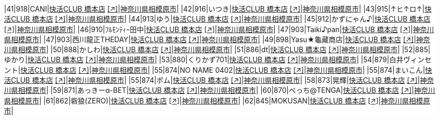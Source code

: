 |41|918|<span class="rank-name-dl">CANI</span>|<a href="/darts/rank/shops/5f0aefa589ebd38e58d385ea46352d8f.html">快活CLUB 橋本店</a> <a href="https://search.dartslive.com/jp/shop/5f0aefa589ebd38e58d385ea46352d8f">[↗]</a>|<a href="/darts/rank/神奈川県/相模原市">神奈川県相模原市</a>|
|42|916|<span class="rank-name-dl">いつき</span>|<a href="/darts/rank/shops/5f0aefa589ebd38e58d385ea46352d8f.html">快活CLUB 橋本店</a> <a href="https://search.dartslive.com/jp/shop/5f0aefa589ebd38e58d385ea46352d8f">[↗]</a>|<a href="/darts/rank/神奈川県/相模原市">神奈川県相模原市</a>|
|43|915|<span class="rank-name-dl">↑ヒ↑ロ↑</span>|<a href="/darts/rank/shops/5f0aefa589ebd38e58d385ea46352d8f.html">快活CLUB 橋本店</a> <a href="https://search.dartslive.com/jp/shop/5f0aefa589ebd38e58d385ea46352d8f">[↗]</a>|<a href="/darts/rank/神奈川県/相模原市">神奈川県相模原市</a>|
|44|913|<span class="rank-name-dl">ゆう</span>|<a href="/darts/rank/shops/5f0aefa589ebd38e58d385ea46352d8f.html">快活CLUB 橋本店</a> <a href="https://search.dartslive.com/jp/shop/5f0aefa589ebd38e58d385ea46352d8f">[↗]</a>|<a href="/darts/rank/神奈川県/相模原市">神奈川県相模原市</a>|
|45|912|<span class="rank-name-dl">かずにゃん♪</span>|<a href="/darts/rank/shops/5f0aefa589ebd38e58d385ea46352d8f.html">快活CLUB 橋本店</a> <a href="https://search.dartslive.com/jp/shop/5f0aefa589ebd38e58d385ea46352d8f">[↗]</a>|<a href="/darts/rank/神奈川県/相模原市">神奈川県相模原市</a>|
|46|910|<span class="rank-name-dl">ﾌﾙﾓﾝﾃｨｰ田中</span>|<a href="/darts/rank/shops/5f0aefa589ebd38e58d385ea46352d8f.html">快活CLUB 橋本店</a> <a href="https://search.dartslive.com/jp/shop/5f0aefa589ebd38e58d385ea46352d8f">[↗]</a>|<a href="/darts/rank/神奈川県/相模原市">神奈川県相模原市</a>|
|47|903|<span class="rank-name-dl">Taiki♪pan</span>|<a href="/darts/rank/shops/5f0aefa589ebd38e58d385ea46352d8f.html">快活CLUB 橋本店</a> <a href="https://search.dartslive.com/jp/shop/5f0aefa589ebd38e58d385ea46352d8f">[↗]</a>|<a href="/darts/rank/神奈川県/相模原市">神奈川県相模原市</a>|
|47|903|<span class="rank-name-dl">西川龍正THEDAY</span>|<a href="/darts/rank/shops/5f0aefa589ebd38e58d385ea46352d8f.html">快活CLUB 橋本店</a> <a href="https://search.dartslive.com/jp/shop/5f0aefa589ebd38e58d385ea46352d8f">[↗]</a>|<a href="/darts/rank/神奈川県/相模原市">神奈川県相模原市</a>|
|49|898|<span class="rank-name-dl">Yasu★龜藏商店</span>|<a href="/darts/rank/shops/5f0aefa589ebd38e58d385ea46352d8f.html">快活CLUB 橋本店</a> <a href="https://search.dartslive.com/jp/shop/5f0aefa589ebd38e58d385ea46352d8f">[↗]</a>|<a href="/darts/rank/神奈川県/相模原市">神奈川県相模原市</a>|
|50|888|<span class="rank-name-dl">かしわ</span>|<a href="/darts/rank/shops/5f0aefa589ebd38e58d385ea46352d8f.html">快活CLUB 橋本店</a> <a href="https://search.dartslive.com/jp/shop/5f0aefa589ebd38e58d385ea46352d8f">[↗]</a>|<a href="/darts/rank/神奈川県/相模原市">神奈川県相模原市</a>|
|51|886|<span class="rank-name-dl">dt</span>|<a href="/darts/rank/shops/5f0aefa589ebd38e58d385ea46352d8f.html">快活CLUB 橋本店</a> <a href="https://search.dartslive.com/jp/shop/5f0aefa589ebd38e58d385ea46352d8f">[↗]</a>|<a href="/darts/rank/神奈川県/相模原市">神奈川県相模原市</a>|
|52|885|<span class="rank-name-dl">ゆかり</span>|<a href="/darts/rank/shops/5f0aefa589ebd38e58d385ea46352d8f.html">快活CLUB 橋本店</a> <a href="https://search.dartslive.com/jp/shop/5f0aefa589ebd38e58d385ea46352d8f">[↗]</a>|<a href="/darts/rank/神奈川県/相模原市">神奈川県相模原市</a>|
|53|880|<span class="rank-name-dl">くりかず701</span>|<a href="/darts/rank/shops/5f0aefa589ebd38e58d385ea46352d8f.html">快活CLUB 橋本店</a> <a href="https://search.dartslive.com/jp/shop/5f0aefa589ebd38e58d385ea46352d8f">[↗]</a>|<a href="/darts/rank/神奈川県/相模原市">神奈川県相模原市</a>|
|54|879|<span class="rank-name-dl">白井ヴィンセント</span>|<a href="/darts/rank/shops/5f0aefa589ebd38e58d385ea46352d8f.html">快活CLUB 橋本店</a> <a href="https://search.dartslive.com/jp/shop/5f0aefa589ebd38e58d385ea46352d8f">[↗]</a>|<a href="/darts/rank/神奈川県/相模原市">神奈川県相模原市</a>|
|55|874|<span class="rank-name-dl">NO NAME 0402</span>|<a href="/darts/rank/shops/5f0aefa589ebd38e58d385ea46352d8f.html">快活CLUB 橋本店</a> <a href="https://search.dartslive.com/jp/shop/5f0aefa589ebd38e58d385ea46352d8f">[↗]</a>|<a href="/darts/rank/神奈川県/相模原市">神奈川県相模原市</a>|
|55|874|<span class="rank-name-dl">まいこん</span>|<a href="/darts/rank/shops/5f0aefa589ebd38e58d385ea46352d8f.html">快活CLUB 橋本店</a> <a href="https://search.dartslive.com/jp/shop/5f0aefa589ebd38e58d385ea46352d8f">[↗]</a>|<a href="/darts/rank/神奈川県/相模原市">神奈川県相模原市</a>|
|55|874|<span class="rank-name-dl">ポム</span>|<a href="/darts/rank/shops/5f0aefa589ebd38e58d385ea46352d8f.html">快活CLUB 橋本店</a> <a href="https://search.dartslive.com/jp/shop/5f0aefa589ebd38e58d385ea46352d8f">[↗]</a>|<a href="/darts/rank/神奈川県/相模原市">神奈川県相模原市</a>|
|58|873|<span class="rank-name-dl">晃輝</span>|<a href="/darts/rank/shops/5f0aefa589ebd38e58d385ea46352d8f.html">快活CLUB 橋本店</a> <a href="https://search.dartslive.com/jp/shop/5f0aefa589ebd38e58d385ea46352d8f">[↗]</a>|<a href="/darts/rank/神奈川県/相模原市">神奈川県相模原市</a>|
|59|871|<span class="rank-name-dl">あっきーα-BET</span>|<a href="/darts/rank/shops/5f0aefa589ebd38e58d385ea46352d8f.html">快活CLUB 橋本店</a> <a href="https://search.dartslive.com/jp/shop/5f0aefa589ebd38e58d385ea46352d8f">[↗]</a>|<a href="/darts/rank/神奈川県/相模原市">神奈川県相模原市</a>|
|60|870|<span class="rank-name-dl">べっち@TENGA</span>|<a href="/darts/rank/shops/5f0aefa589ebd38e58d385ea46352d8f.html">快活CLUB 橋本店</a> <a href="https://search.dartslive.com/jp/shop/5f0aefa589ebd38e58d385ea46352d8f">[↗]</a>|<a href="/darts/rank/神奈川県/相模原市">神奈川県相模原市</a>|
|61|862|<span class="rank-name-dl">砦狼(ZERO)</span>|<a href="/darts/rank/shops/5f0aefa589ebd38e58d385ea46352d8f.html">快活CLUB 橋本店</a> <a href="https://search.dartslive.com/jp/shop/5f0aefa589ebd38e58d385ea46352d8f">[↗]</a>|<a href="/darts/rank/神奈川県/相模原市">神奈川県相模原市</a>|
|62|845|<span class="rank-name-dl">MOKUSAN</span>|<a href="/darts/rank/shops/5f0aefa589ebd38e58d385ea46352d8f.html">快活CLUB 橋本店</a> <a href="https://search.dartslive.com/jp/shop/5f0aefa589ebd38e58d385ea46352d8f">[↗]</a>|<a href="/darts/rank/神奈川県/相模原市">神奈川県相模原市</a>|